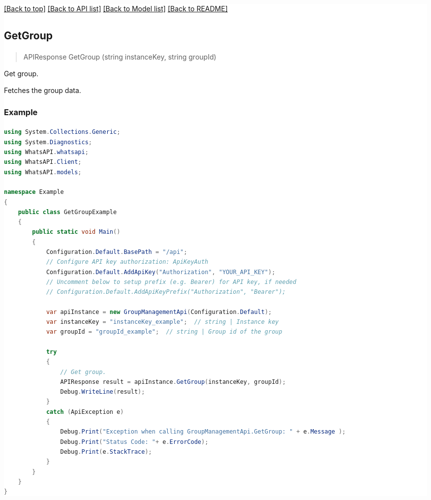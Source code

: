 [[Back to top]](#)
[[Back to API list]](../README.md#documentation-for-api-endpoints)
[[Back to Model list]](../README.md#documentation-for-models)
[[Back to README]](../README.md)


## GetGroup

> APIResponse GetGroup (string instanceKey, string groupId)

Get group.

Fetches the group data.

### Example

```csharp
using System.Collections.Generic;
using System.Diagnostics;
using WhatsAPI.whatsapi;
using WhatsAPI.Client;
using WhatsAPI.models;

namespace Example
{
    public class GetGroupExample
    {
        public static void Main()
        {
            Configuration.Default.BasePath = "/api";
            // Configure API key authorization: ApiKeyAuth
            Configuration.Default.AddApiKey("Authorization", "YOUR_API_KEY");
            // Uncomment below to setup prefix (e.g. Bearer) for API key, if needed
            // Configuration.Default.AddApiKeyPrefix("Authorization", "Bearer");

            var apiInstance = new GroupManagementApi(Configuration.Default);
            var instanceKey = "instanceKey_example";  // string | Instance key
            var groupId = "groupId_example";  // string | Group id of the group

            try
            {
                // Get group.
                APIResponse result = apiInstance.GetGroup(instanceKey, groupId);
                Debug.WriteLine(result);
            }
            catch (ApiException e)
            {
                Debug.Print("Exception when calling GroupManagementApi.GetGroup: " + e.Message );
                Debug.Print("Status Code: "+ e.ErrorCode);
                Debug.Print(e.StackTrace);
            }
        }
    }
}
```
